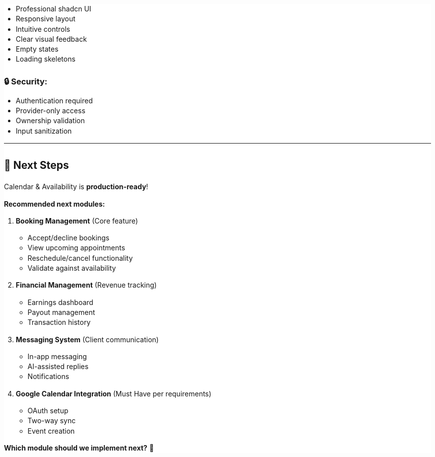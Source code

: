 - Professional shadcn UI
- Responsive layout
- Intuitive controls
- Clear visual feedback
- Empty states
- Loading skeletons

### 🔒 Security:

- Authentication required
- Provider-only access
- Ownership validation
- Input sanitization

---

## 🎯 Next Steps

Calendar & Availability is **production-ready**!

**Recommended next modules:**

1. **Booking Management** (Core feature)
   - Accept/decline bookings
   - View upcoming appointments
   - Reschedule/cancel functionality
   - Validate against availability

2. **Financial Management** (Revenue tracking)
   - Earnings dashboard
   - Payout management
   - Transaction history

3. **Messaging System** (Client communication)
   - In-app messaging
   - AI-assisted replies
   - Notifications

4. **Google Calendar Integration** (Must Have per requirements)
   - OAuth setup
   - Two-way sync
   - Event creation

**Which module should we implement next?** 🚀
